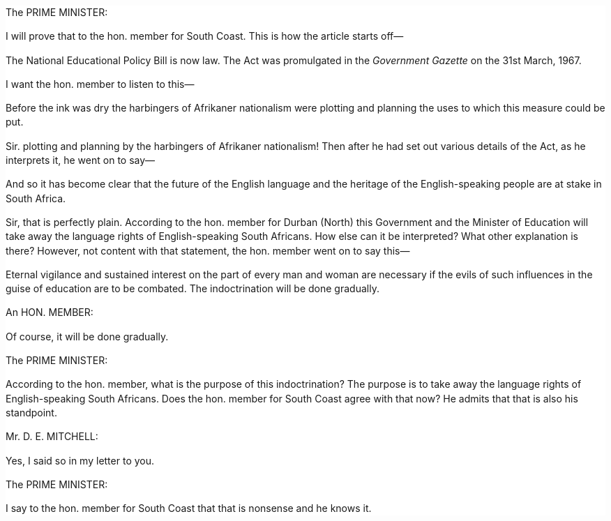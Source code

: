 <from>The <person refersTo="hansard_za">PRIME MINISTER</person>:</from>

<p>I will prove that to the hon. member for South Coast. This is how the article starts off&#x2014;</p>

<block name="quote">The National Educational Policy Bill is now law. The Act was promulgated in the <i>Government Gazette</i> on the 31st March, 1967.</block>

<p>I want the hon. member to listen to this&#x2014;</p>

<block name="quote">Before the ink was dry the harbingers of Afrikaner nationalism were plotting and planning the uses to which this measure could be put.</block>

<p>Sir. plotting and planning by the harbingers of Afrikaner nationalism! Then after he had set out various details of the Act, as he interprets it, he went on to say&#x2014;</p>

<block name="quote">And so it has become clear that the future of the English language and the heritage of the English-speaking people are at stake in South Africa.</block>

<p>Sir, that is perfectly plain. According to the hon. member for Durban (North) this Government and the Minister of Education will take away the language rights of English-speaking South Africans. How else can it be interpreted&#x003F; What other explanation is there&#x003F; However, not content with that statement, the hon. member went on to say this&#x2014;</p>

<block name="quote">Eternal vigilance and sustained interest on the part of every man and woman are necessary if the evils of such influences in the guise of education are to be combated. The indoctrination will be done gradually.</block>

</speech>

<speech by="#member">

<from>An <person refersTo="hansard_za">HON. MEMBER</person>:</from>

<p>Of course, it will be done gradually.</p>

</speech>

<speech by="#prime_minister">

<from>The <person refersTo="hansard_za">PRIME MINISTER</person>:</from>

<p>According to the hon. member, what is the purpose of this indoctrination&#x003F; The purpose is to take away the language rights of English-speaking South Africans. Does the hon. member for South Coast agree with that now&#x003F; He admits that that is also his standpoint.</p>

</speech>

<speech by="#mitchell">

<from>Mr. <person refersTo="hansard_za">D. E. MITCHELL</person>:</from>

<p>Yes, I said so in my letter to you.</p>

</speech>

<speech by="#prime_minister">

<from>The <person refersTo="hansard_za">PRIME MINISTER</person>:</from>

<p>I say to the hon. member for South Coast that that is nonsense and he knows it.</p>
